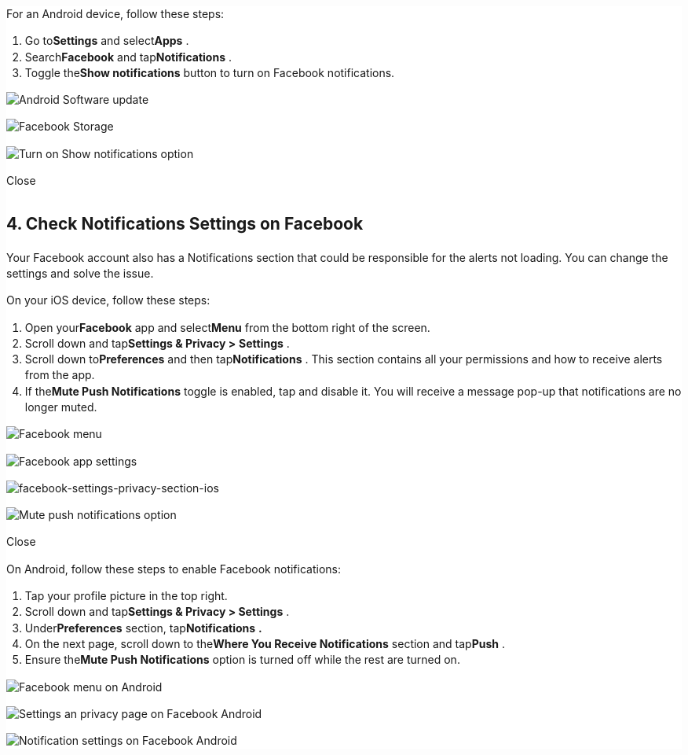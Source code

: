 For an Android device, follow these steps:

1. Go to**Settings** and select**Apps** .
2. Search**Facebook** and tap**Notifications** .
3. Toggle the**Show notifications** button to turn on Facebook notifications.

![Android Software update](https://static1.makeuseofimages.com/wordpress/wp-content/uploads/2023/03/android-software-update.jpg)

![Facebook Storage](https://static1.makeuseofimages.com/wordpress/wp-content/uploads/2023/03/facebook-storage.jpg)

![Turn on Show notifications option](https://static1.makeuseofimages.com/wordpress/wp-content/uploads/2023/03/turn-on-show-notifications-option.jpg)

Close

## 4\. Check Notifications Settings on Facebook

 Your Facebook account also has a Notifications section that could be responsible for the alerts not loading. You can change the settings and solve the issue.

On your iOS device, follow these steps:

1. Open your**Facebook** app and select**Menu** from the bottom right of the screen.
2. Scroll down and tap**Settings & Privacy >** **Settings** .
3. Scroll down to**Preferences** and then tap**Notifications** . This section contains all your permissions and how to receive alerts from the app.
4. If the**Mute Push Notifications** toggle is enabled, tap and disable it. You will receive a message pop-up that notifications are no longer muted.

![Facebook menu](https://static1.makeuseofimages.com/wordpress/wp-content/uploads/2022/09/Facebook-menu.JPG)

![Facebook app settings](https://static1.makeuseofimages.com/wordpress/wp-content/uploads/2022/09/Facebook-app-settings.JPG)

![facebook-settings-privacy-section-ios](https://static1.makeuseofimages.com/wordpress/wp-content/uploads/2023/09/facebook-settings-privacy-section-ios.jpg)

![Mute push notifications option](https://static1.makeuseofimages.com/wordpress/wp-content/uploads/2022/09/Mute-push-notifications-option.JPG)

Close

On Android, follow these steps to enable Facebook notifications:

1. Tap your profile picture in the top right.
2. Scroll down and tap**Settings & Privacy > Settings** .
3. Under**Preferences** section, tap**Notifications** **.**
4. On the next page, scroll down to the**Where You Receive Notifications** section and tap**Push** .
5. Ensure the**Mute Push Notifications** option is turned off while the rest are turned on.

![Facebook menu on Android](https://static1.makeuseofimages.com/wordpress/wp-content/uploads/2023/09/01-facebook-menu-page-with-settings-android.jpg)

![Settings an privacy page on Facebook Android](https://static1.makeuseofimages.com/wordpress/wp-content/uploads/2023/09/02-facebook-settings-privacy-page-android.jpg)

![Notification settings on Facebook Android](https://static1.makeuseofimages.com/wordpress/wp-content/uploads/2023/09/03-facebook-notification-settings-android.jpg)
